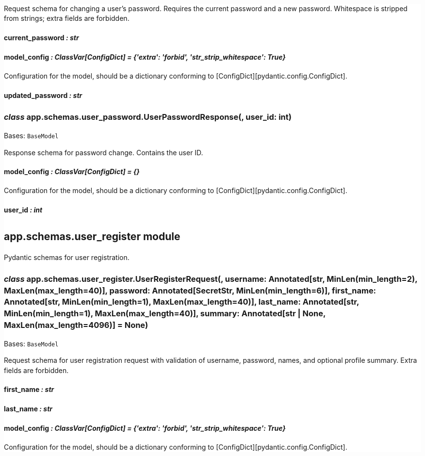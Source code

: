 Request schema for changing a user’s password. Requires the current
password and a new password. Whitespace is stripped from strings;
extra fields are forbidden.

#### current_password *: str*

#### model_config *: ClassVar[ConfigDict]* *= {'extra': 'forbid', 'str_strip_whitespace': True}*

Configuration for the model, should be a dictionary conforming to [ConfigDict][pydantic.config.ConfigDict].

#### updated_password *: str*

### *class* app.schemas.user_password.UserPasswordResponse(, user_id: int)

Bases: `BaseModel`

Response schema for password change. Contains the user ID.

#### model_config *: ClassVar[ConfigDict]* *= {}*

Configuration for the model, should be a dictionary conforming to [ConfigDict][pydantic.config.ConfigDict].

#### user_id *: int*

## app.schemas.user_register module

Pydantic schemas for user registration.

### *class* app.schemas.user_register.UserRegisterRequest(, username: Annotated[str, MinLen(min_length=2), MaxLen(max_length=40)], password: Annotated[SecretStr, MinLen(min_length=6)], first_name: Annotated[str, MinLen(min_length=1), MaxLen(max_length=40)], last_name: Annotated[str, MinLen(min_length=1), MaxLen(max_length=40)], summary: Annotated[str | None, MaxLen(max_length=4096)] = None)

Bases: `BaseModel`

Request schema for user registration request with validation
of username, password, names, and optional profile summary.
Extra fields are forbidden.

#### first_name *: str*

#### last_name *: str*

#### model_config *: ClassVar[ConfigDict]* *= {'extra': 'forbid', 'str_strip_whitespace': True}*

Configuration for the model, should be a dictionary conforming to [ConfigDict][pydantic.config.ConfigDict].
